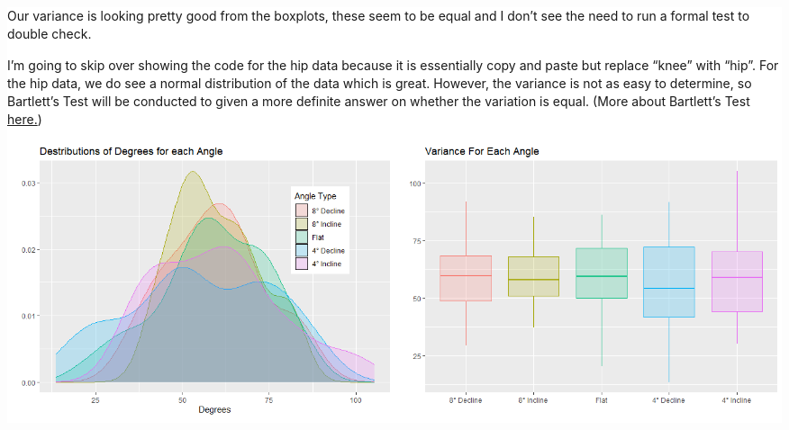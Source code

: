Our variance is looking pretty good from the boxplots, these seem to be
equal and I don’t see the need to run a formal test to double check.

I’m going to skip over showing the code for the hip data because it is
essentially copy and paste but replace “knee” with “hip”. For the hip
data, we do see a normal distribution of the data which is great.
However, the variance is not as easy to determine, so Bartlett’s Test
will be conducted to given a more definite answer on whether the
variation is equal. (More about Bartlett’s Test
[here.](https://www.statology.org/bartletts-test/))

<img src="\img\posts\knee-hip\hip-dist.png" width="50%" /><img src="\img\posts\knee-hip\hip-var.png" width="50%" />
